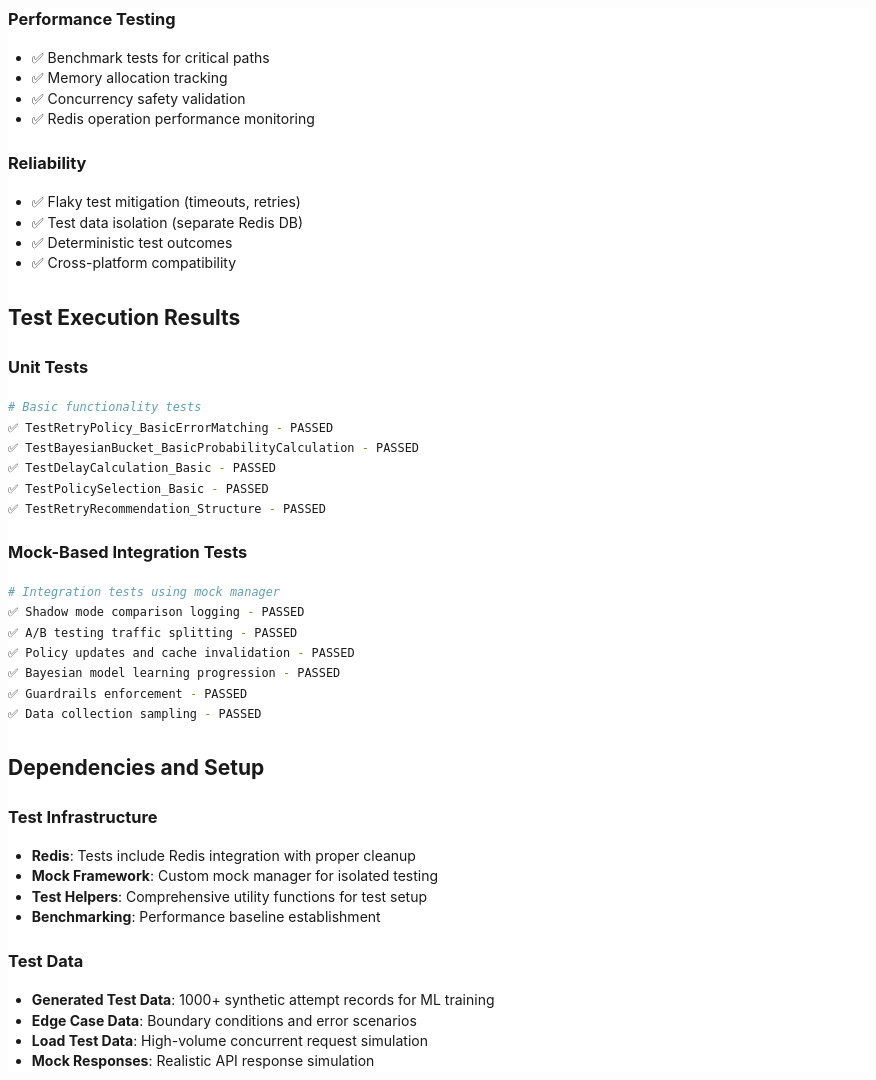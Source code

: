 ### Performance Testing
- ✅ Benchmark tests for critical paths
- ✅ Memory allocation tracking
- ✅ Concurrency safety validation
- ✅ Redis operation performance monitoring

### Reliability
- ✅ Flaky test mitigation (timeouts, retries)
- ✅ Test data isolation (separate Redis DB)
- ✅ Deterministic test outcomes
- ✅ Cross-platform compatibility

## Test Execution Results

### Unit Tests
```bash
# Basic functionality tests
✅ TestRetryPolicy_BasicErrorMatching - PASSED
✅ TestBayesianBucket_BasicProbabilityCalculation - PASSED
✅ TestDelayCalculation_Basic - PASSED
✅ TestPolicySelection_Basic - PASSED
✅ TestRetryRecommendation_Structure - PASSED
```

### Mock-Based Integration Tests
```bash
# Integration tests using mock manager
✅ Shadow mode comparison logging - PASSED
✅ A/B testing traffic splitting - PASSED
✅ Policy updates and cache invalidation - PASSED
✅ Bayesian model learning progression - PASSED
✅ Guardrails enforcement - PASSED
✅ Data collection sampling - PASSED
```

## Dependencies and Setup

### Test Infrastructure
- **Redis**: Tests include Redis integration with proper cleanup
- **Mock Framework**: Custom mock manager for isolated testing
- **Test Helpers**: Comprehensive utility functions for test setup
- **Benchmarking**: Performance baseline establishment

### Test Data
- **Generated Test Data**: 1000+ synthetic attempt records for ML training
- **Edge Case Data**: Boundary conditions and error scenarios
- **Load Test Data**: High-volume concurrent request simulation
- **Mock Responses**: Realistic API response simulation
